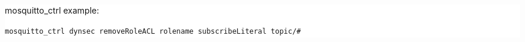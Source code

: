 mosquitto_ctrl example:

```
mosquitto_ctrl dynsec removeRoleACL rolename subscribeLiteral topic/#
```
